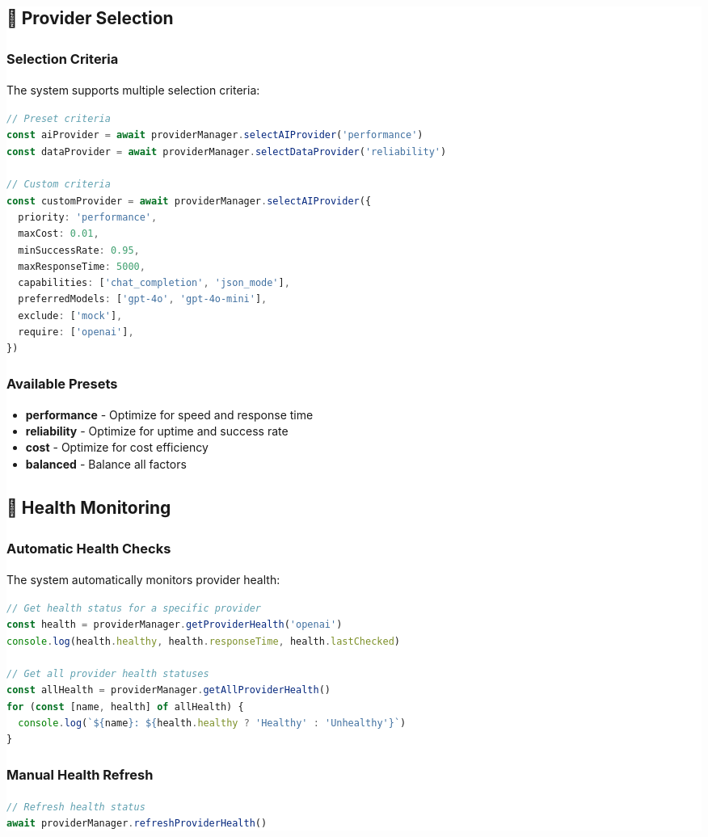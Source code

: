 ## 🎯 Provider Selection

### Selection Criteria

The system supports multiple selection criteria:

```typescript
// Preset criteria
const aiProvider = await providerManager.selectAIProvider('performance')
const dataProvider = await providerManager.selectDataProvider('reliability')

// Custom criteria
const customProvider = await providerManager.selectAIProvider({
  priority: 'performance',
  maxCost: 0.01,
  minSuccessRate: 0.95,
  maxResponseTime: 5000,
  capabilities: ['chat_completion', 'json_mode'],
  preferredModels: ['gpt-4o', 'gpt-4o-mini'],
  exclude: ['mock'],
  require: ['openai'],
})
```

### Available Presets

- **performance** - Optimize for speed and response time
- **reliability** - Optimize for uptime and success rate
- **cost** - Optimize for cost efficiency
- **balanced** - Balance all factors

## 🏥 Health Monitoring

### Automatic Health Checks

The system automatically monitors provider health:

```typescript
// Get health status for a specific provider
const health = providerManager.getProviderHealth('openai')
console.log(health.healthy, health.responseTime, health.lastChecked)

// Get all provider health statuses
const allHealth = providerManager.getAllProviderHealth()
for (const [name, health] of allHealth) {
  console.log(`${name}: ${health.healthy ? 'Healthy' : 'Unhealthy'}`)
}
```

### Manual Health Refresh

```typescript
// Refresh health status
await providerManager.refreshProviderHealth()
```
